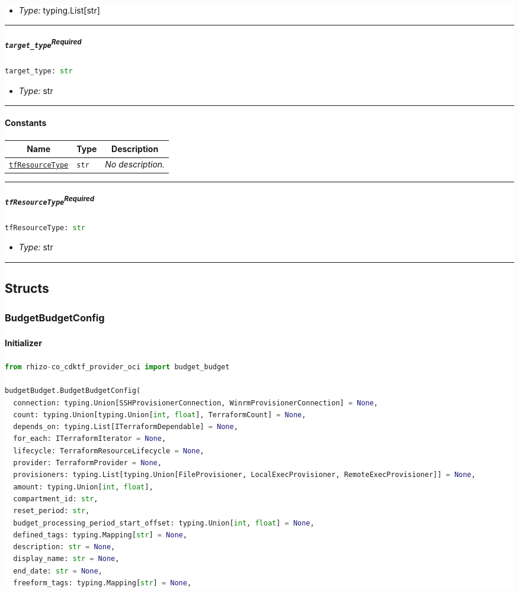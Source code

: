 - *Type:* typing.List[str]

---

##### `target_type`<sup>Required</sup> <a name="target_type" id="rhizo-co-terraform-provider-oci.budgetBudget.BudgetBudget.property.targetType"></a>

```python
target_type: str
```

- *Type:* str

---

#### Constants <a name="Constants" id="Constants"></a>

| **Name** | **Type** | **Description** |
| --- | --- | --- |
| <code><a href="#rhizo-co-terraform-provider-oci.budgetBudget.BudgetBudget.property.tfResourceType">tfResourceType</a></code> | <code>str</code> | *No description.* |

---

##### `tfResourceType`<sup>Required</sup> <a name="tfResourceType" id="rhizo-co-terraform-provider-oci.budgetBudget.BudgetBudget.property.tfResourceType"></a>

```python
tfResourceType: str
```

- *Type:* str

---

## Structs <a name="Structs" id="Structs"></a>

### BudgetBudgetConfig <a name="BudgetBudgetConfig" id="rhizo-co-terraform-provider-oci.budgetBudget.BudgetBudgetConfig"></a>

#### Initializer <a name="Initializer" id="rhizo-co-terraform-provider-oci.budgetBudget.BudgetBudgetConfig.Initializer"></a>

```python
from rhizo-co_cdktf_provider_oci import budget_budget

budgetBudget.BudgetBudgetConfig(
  connection: typing.Union[SSHProvisionerConnection, WinrmProvisionerConnection] = None,
  count: typing.Union[typing.Union[int, float], TerraformCount] = None,
  depends_on: typing.List[ITerraformDependable] = None,
  for_each: ITerraformIterator = None,
  lifecycle: TerraformResourceLifecycle = None,
  provider: TerraformProvider = None,
  provisioners: typing.List[typing.Union[FileProvisioner, LocalExecProvisioner, RemoteExecProvisioner]] = None,
  amount: typing.Union[int, float],
  compartment_id: str,
  reset_period: str,
  budget_processing_period_start_offset: typing.Union[int, float] = None,
  defined_tags: typing.Mapping[str] = None,
  description: str = None,
  display_name: str = None,
  end_date: str = None,
  freeform_tags: typing.Mapping[str] = None,
```